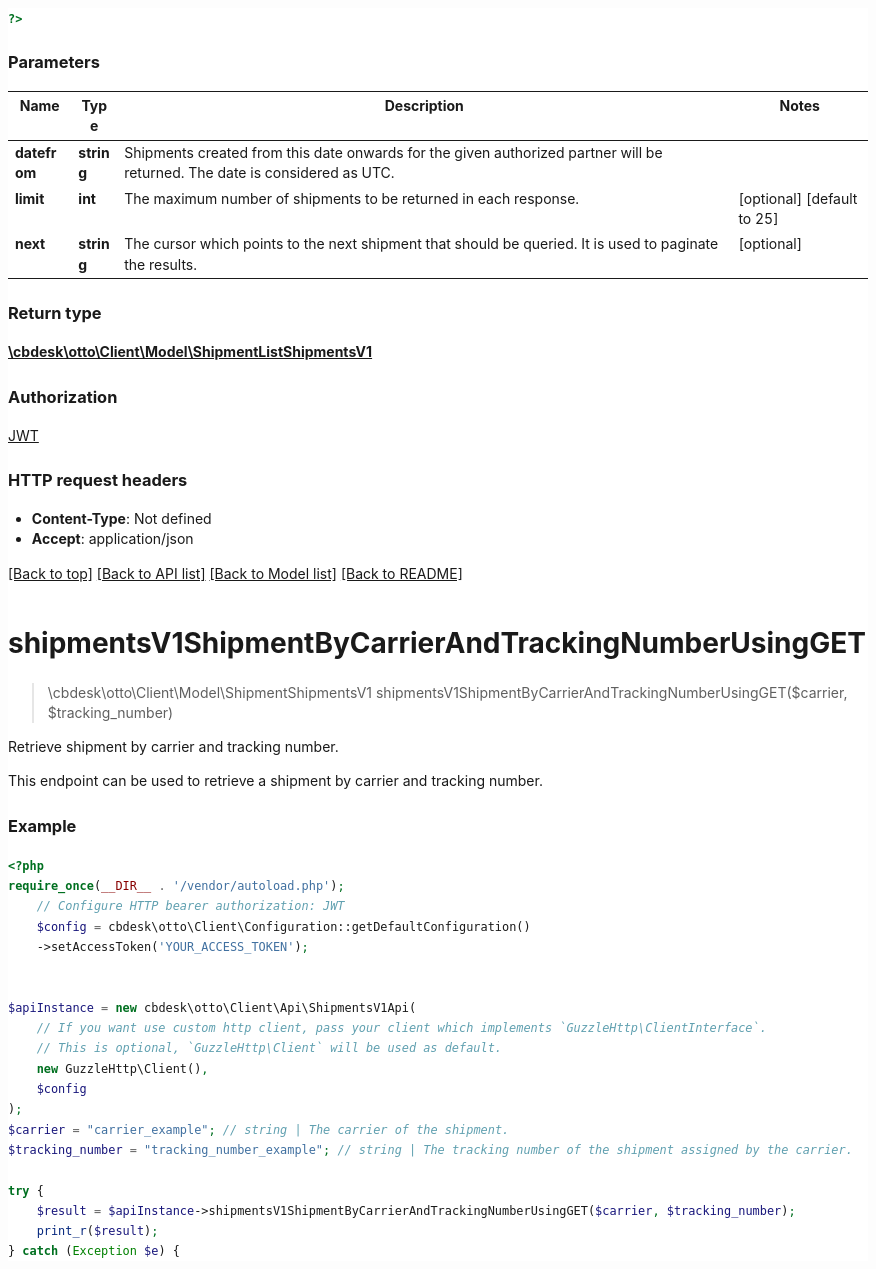 ```php
?>
```

### Parameters

Name | Type | Description  | Notes
------------- | ------------- | ------------- | -------------
 **datefrom** | **string**| Shipments created from this date onwards for the given authorized partner will be returned. The date is considered as UTC. |
 **limit** | **int**| The maximum number of shipments to be returned in each response. | [optional] [default to 25]
 **next** | **string**| The cursor which points to the next shipment that should be queried. It is used to paginate the results. | [optional]

### Return type

[**\cbdesk\otto\Client\Model\ShipmentListShipmentsV1**](../Model/ShipmentListShipmentsV1.md)

### Authorization

[JWT](../../README.md#JWT)

### HTTP request headers

 - **Content-Type**: Not defined
 - **Accept**: application/json

[[Back to top]](#) [[Back to API list]](../../README.md#documentation-for-api-endpoints) [[Back to Model list]](../../README.md#documentation-for-models) [[Back to README]](../../README.md)

# **shipmentsV1ShipmentByCarrierAndTrackingNumberUsingGET**
> \cbdesk\otto\Client\Model\ShipmentShipmentsV1 shipmentsV1ShipmentByCarrierAndTrackingNumberUsingGET($carrier, $tracking_number)

Retrieve shipment by carrier and tracking number.

This endpoint can be used to retrieve a shipment by carrier and tracking number.

### Example
```php
<?php
require_once(__DIR__ . '/vendor/autoload.php');
    // Configure HTTP bearer authorization: JWT
    $config = cbdesk\otto\Client\Configuration::getDefaultConfiguration()
    ->setAccessToken('YOUR_ACCESS_TOKEN');


$apiInstance = new cbdesk\otto\Client\Api\ShipmentsV1Api(
    // If you want use custom http client, pass your client which implements `GuzzleHttp\ClientInterface`.
    // This is optional, `GuzzleHttp\Client` will be used as default.
    new GuzzleHttp\Client(),
    $config
);
$carrier = "carrier_example"; // string | The carrier of the shipment.
$tracking_number = "tracking_number_example"; // string | The tracking number of the shipment assigned by the carrier.

try {
    $result = $apiInstance->shipmentsV1ShipmentByCarrierAndTrackingNumberUsingGET($carrier, $tracking_number);
    print_r($result);
} catch (Exception $e) {
```
